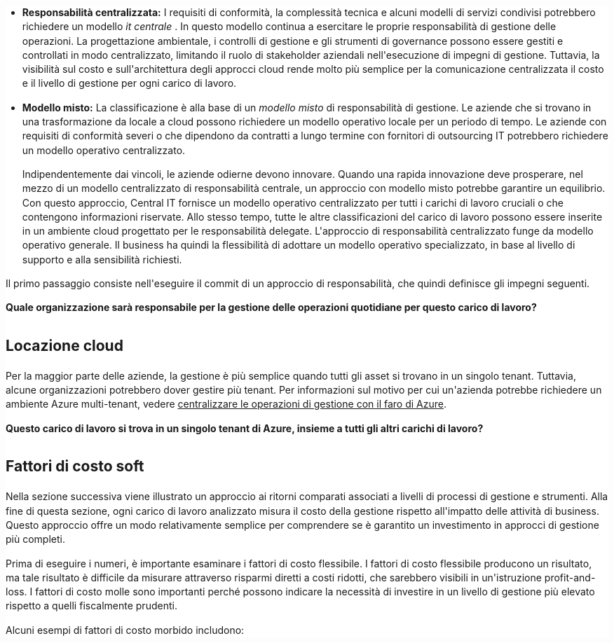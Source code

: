 - **Responsabilità centralizzata:** I requisiti di conformità, la complessità tecnica e alcuni modelli di servizi condivisi potrebbero richiedere un modello _it centrale_ . In questo modello continua a esercitare le proprie responsabilità di gestione delle operazioni. La progettazione ambientale, i controlli di gestione e gli strumenti di governance possono essere gestiti e controllati in modo centralizzato, limitando il ruolo di stakeholder aziendali nell'esecuzione di impegni di gestione. Tuttavia, la visibilità sul costo e sull'architettura degli approcci cloud rende molto più semplice per la comunicazione centralizzata il costo e il livello di gestione per ogni carico di lavoro.

- **Modello misto:** La classificazione è alla base di un _modello misto_ di responsabilità di gestione. Le aziende che si trovano in una trasformazione da locale a cloud possono richiedere un modello operativo locale per un periodo di tempo. Le aziende con requisiti di conformità severi o che dipendono da contratti a lungo termine con fornitori di outsourcing IT potrebbero richiedere un modello operativo centralizzato.

  Indipendentemente dai vincoli, le aziende odierne devono innovare. Quando una rapida innovazione deve prosperare, nel mezzo di un modello centralizzato di responsabilità centrale, un approccio con modello misto potrebbe garantire un equilibrio. Con questo approccio, Central IT fornisce un modello operativo centralizzato per tutti i carichi di lavoro cruciali o che contengono informazioni riservate. Allo stesso tempo, tutte le altre classificazioni del carico di lavoro possono essere inserite in un ambiente cloud progettato per le responsabilità delegate. L'approccio di responsabilità centralizzato funge da modello operativo generale. Il business ha quindi la flessibilità di adottare un modello operativo specializzato, in base al livello di supporto e alla sensibilità richiesti.

Il primo passaggio consiste nell'eseguire il commit di un approccio di responsabilità, che quindi definisce gli impegni seguenti.

**Quale organizzazione sarà responsabile per la gestione delle operazioni quotidiane per questo carico di lavoro?**

## <a name="cloud-tenancy"></a>Locazione cloud

Per la maggior parte delle aziende, la gestione è più semplice quando tutti gli asset si trovano in un singolo tenant. Tuttavia, alcune organizzazioni potrebbero dover gestire più tenant. Per informazioni sul motivo per cui un'azienda potrebbe richiedere un ambiente Azure multi-tenant, vedere [centralizzare le operazioni di gestione con il faro di Azure](../centralize-operations.md).

**Questo carico di lavoro si trova in un singolo tenant di Azure, insieme a tutti gli altri carichi di lavoro?**

## <a name="soft-cost-factors"></a>Fattori di costo soft

Nella sezione successiva viene illustrato un approccio ai ritorni comparati associati a livelli di processi di gestione e strumenti. Alla fine di questa sezione, ogni carico di lavoro analizzato misura il costo della gestione rispetto all'impatto delle attività di business. Questo approccio offre un modo relativamente semplice per comprendere se è garantito un investimento in approcci di gestione più completi.

Prima di eseguire i numeri, è importante esaminare i fattori di costo flessibile. I fattori di costo flessibile producono un risultato, ma tale risultato è difficile da misurare attraverso risparmi diretti a costi ridotti, che sarebbero visibili in un'istruzione profit-and-loss. I fattori di costo molle sono importanti perché possono indicare la necessità di investire in un livello di gestione più elevato rispetto a quelli fiscalmente prudenti.

Alcuni esempi di fattori di costo morbido includono:
